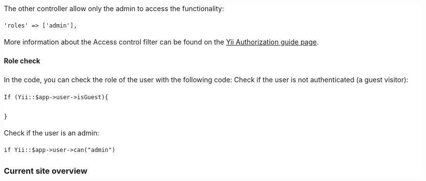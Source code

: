 The other controller allow only the admin to access the functionality:

```
'roles' => ['admin'],
```

More information about the Access control filter can be found on the [Yii Authorization guide page](http://www.yiiframework.com/doc-2.0/guide-security-authorization.html).

#### Role check

In the code, you can check the role of the user with the following code: Check if the user is not authenticated (a guest visitor):

```
If (Yii::$app->user->isGuest){

}
```
Check if the user is an admin:

```
if Yii::$app->user->can("admin")
```

### Current site overview
